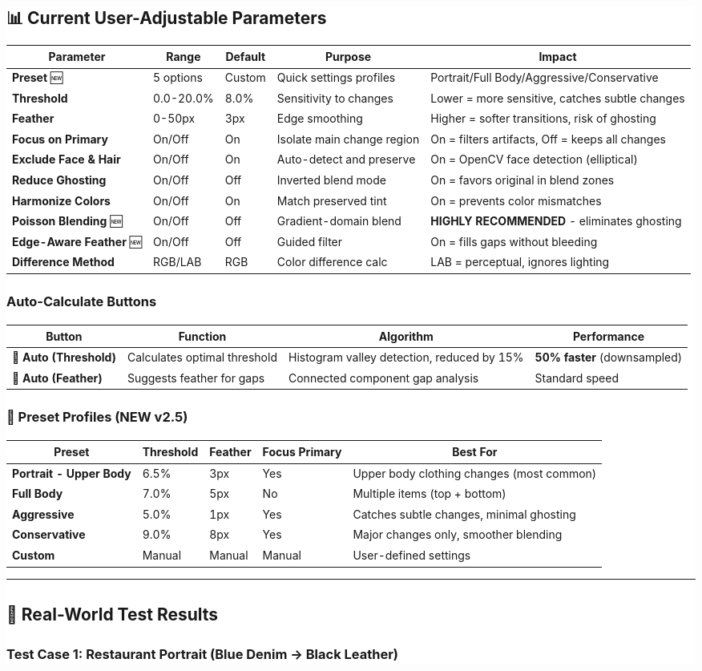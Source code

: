 ## 📊 Current User-Adjustable Parameters

| Parameter | Range | Default | Purpose | Impact |
|-----------|-------|---------|---------|--------|
| **Preset** 🆕 | 5 options | Custom | Quick settings profiles | Portrait/Full Body/Aggressive/Conservative |
| **Threshold** | 0.0-20.0% | 8.0% | Sensitivity to changes | Lower = more sensitive, catches subtle changes |
| **Feather** | 0-50px | 3px | Edge smoothing | Higher = softer transitions, risk of ghosting |
| **Focus on Primary** | On/Off | On | Isolate main change region | On = filters artifacts, Off = keeps all changes |
| **Exclude Face & Hair** | On/Off | On | Auto-detect and preserve | On = OpenCV face detection (elliptical) |
| **Reduce Ghosting** | On/Off | Off | Inverted blend mode | On = favors original in blend zones |
| **Harmonize Colors** | On/Off | On | Match preserved tint | On = prevents color mismatches |
| **Poisson Blending** 🆕 | On/Off | Off | Gradient-domain blend | **HIGHLY RECOMMENDED** - eliminates ghosting |
| **Edge-Aware Feather** 🆕 | On/Off | Off | Guided filter | On = fills gaps without bleeding |
| **Difference Method** | RGB/LAB | RGB | Color difference calc | LAB = perceptual, ignores lighting |

### Auto-Calculate Buttons

| Button | Function | Algorithm | Performance |
|--------|----------|-----------|-------------|
| **🔮 Auto (Threshold)** | Calculates optimal threshold | Histogram valley detection, reduced by 15% | **50% faster** (downsampled) |
| **🔮 Auto (Feather)** | Suggests feather for gaps | Connected component gap analysis | Standard speed |

### 🎯 Preset Profiles (NEW v2.5)

| Preset | Threshold | Feather | Focus Primary | Best For |
|--------|-----------|---------|---------------|----------|
| **Portrait - Upper Body** | 6.5% | 3px | Yes | Upper body clothing changes (most common) |
| **Full Body** | 7.0% | 5px | No | Multiple items (top + bottom) |
| **Aggressive** | 5.0% | 1px | Yes | Catches subtle changes, minimal ghosting |
| **Conservative** | 9.0% | 8px | Yes | Major changes only, smoother blending |
| **Custom** | Manual | Manual | Manual | User-defined settings |

---

## 🧪 Real-World Test Results

### Test Case 1: Restaurant Portrait (Blue Denim → Black Leather)
